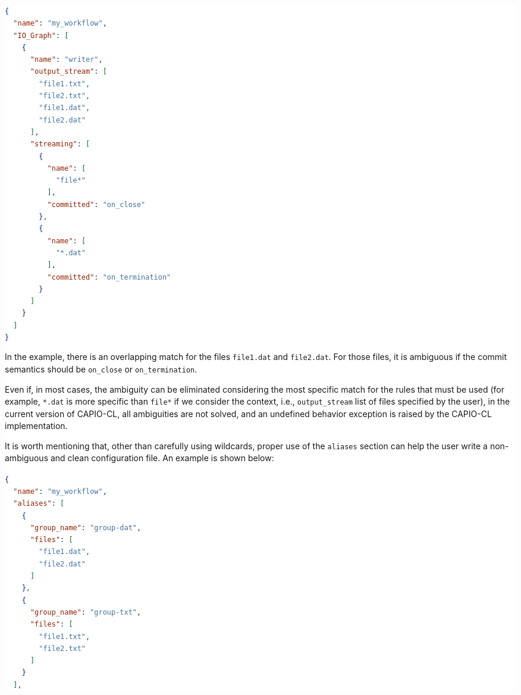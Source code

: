 ```json
{
  "name": "my_workflow",
  "IO_Graph": [
    {
      "name": "writer",
      "output_stream": [
        "file1.txt",
        "file2.txt",
        "file1.dat",
        "file2.dat"
      ],
      "streaming": [
        {
          "name": [
            "file*"
          ],
          "committed": "on_close"
        },
        {
          "name": [
            "*.dat"
          ],
          "committed": "on_termination"
        }
      ]
    }
  ]
}
```

In the example, there is an overlapping match for the files `file1.dat` and `file2.dat`. For those files, it is
ambiguous if the commit semantics should be `on_close` or `on_termination`.

Even if, in most cases, the ambiguity can be eliminated considering the most specific match for the rules that must be
used (for example, `*.dat` is more specific than `file*` if we consider the context, i.e., `output_stream` list of files
specified by the user), in the current version of CAPIO-CL, all ambiguities are not solved, and an undefined behavior
exception is raised by the CAPIO-CL implementation.

It is worth mentioning that, other than carefully using wildcards, proper use of the `aliases` section can help the user
write a non-ambiguous and clean configuration file. An example is shown below:

```json
{
  "name": "my_workflow",
  "aliases": [
    {
      "group_name": "group-dat",
      "files": [
        "file1.dat",
        "file2.dat"
      ]
    },
    {
      "group_name": "group-txt",
      "files": [
        "file1.txt",
        "file2.txt"
      ]
    }
  ],
```